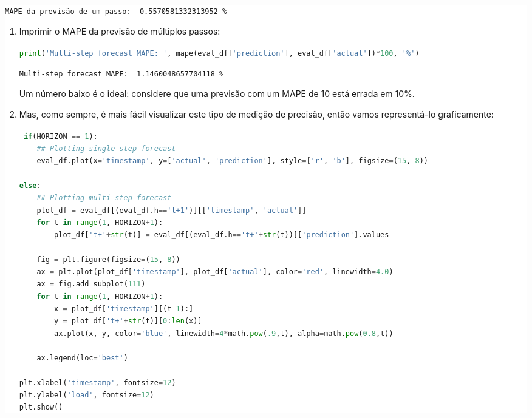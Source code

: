     MAPE da previsão de um passo:  0.5570581332313952 %

1. Imprimir o MAPE da previsão de múltiplos passos:

    ```python
    print('Multi-step forecast MAPE: ', mape(eval_df['prediction'], eval_df['actual'])*100, '%')
    ```

    ```output
    Multi-step forecast MAPE:  1.1460048657704118 %
    ```

    Um número baixo é o ideal: considere que uma previsão com um MAPE de 10 está errada em 10%.

1. Mas, como sempre, é mais fácil visualizar este tipo de medição de precisão, então vamos representá-lo graficamente:

    ```python
     if(HORIZON == 1):
        ## Plotting single step forecast
        eval_df.plot(x='timestamp', y=['actual', 'prediction'], style=['r', 'b'], figsize=(15, 8))

    else:
        ## Plotting multi step forecast
        plot_df = eval_df[(eval_df.h=='t+1')][['timestamp', 'actual']]
        for t in range(1, HORIZON+1):
            plot_df['t+'+str(t)] = eval_df[(eval_df.h=='t+'+str(t))]['prediction'].values

        fig = plt.figure(figsize=(15, 8))
        ax = plt.plot(plot_df['timestamp'], plot_df['actual'], color='red', linewidth=4.0)
        ax = fig.add_subplot(111)
        for t in range(1, HORIZON+1):
            x = plot_df['timestamp'][(t-1):]
            y = plot_df['t+'+str(t)][0:len(x)]
            ax.plot(x, y, color='blue', linewidth=4*math.pow(.9,t), alpha=math.pow(0.8,t))

        ax.legend(loc='best')

    plt.xlabel('timestamp', fontsize=12)
    plt.ylabel('load', fontsize=12)
    plt.show()
    ```
